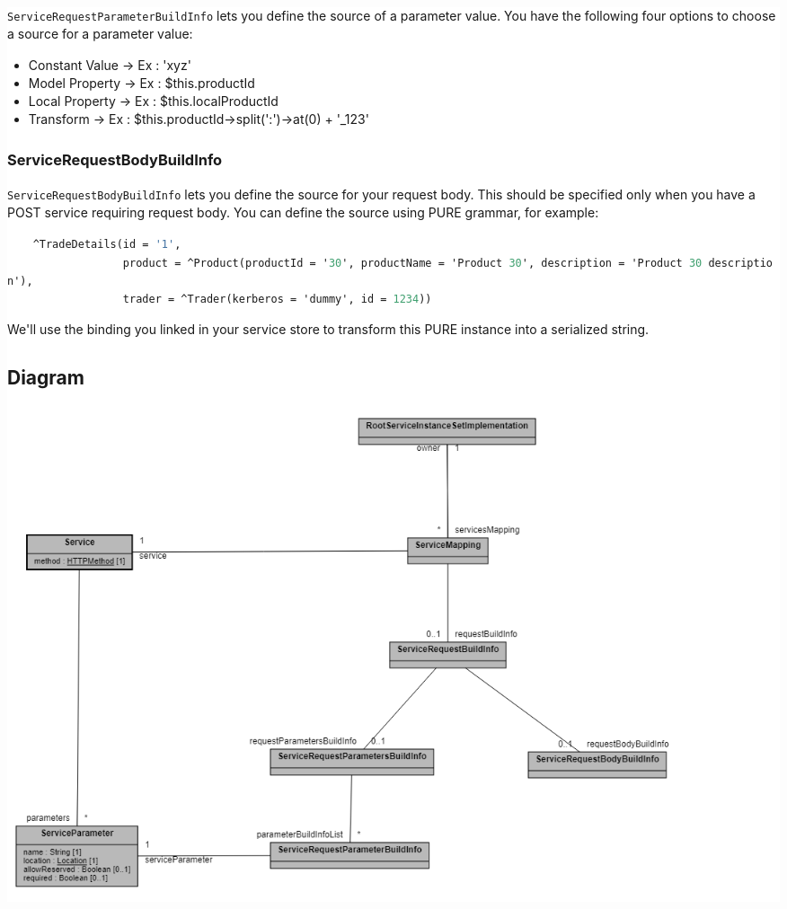 `ServiceRequestParameterBuildInfo` lets you define the source of a parameter value. You have the following four options to choose a source for a parameter value:

- Constant Value -> Ex : 'xyz'
- Model Property -> Ex : $this.productId
- Local Property -> Ex : $this.localProductId
- Transform      -> Ex : $this.productId->split(':')->at(0) + '_123'

### ServiceRequestBodyBuildInfo

`ServiceRequestBodyBuildInfo` lets you define the source for your request body. This should be specified only when you have a POST service requiring request body. You can define the source using PURE grammar, for example:

```pure
    ^TradeDetails(id = '1',
                  product = ^Product(productId = '30', productName = 'Product 30', description = 'Product 30 description'),
                  trader = ^Trader(kerberos = 'dummy', id = 1234))
```

We'll use the binding you linked in your service store to transform this PURE instance into a serialized string.

## Diagram

![service-store-mapping-diagram](resources/service-store-mapping-diagram.PNG)
